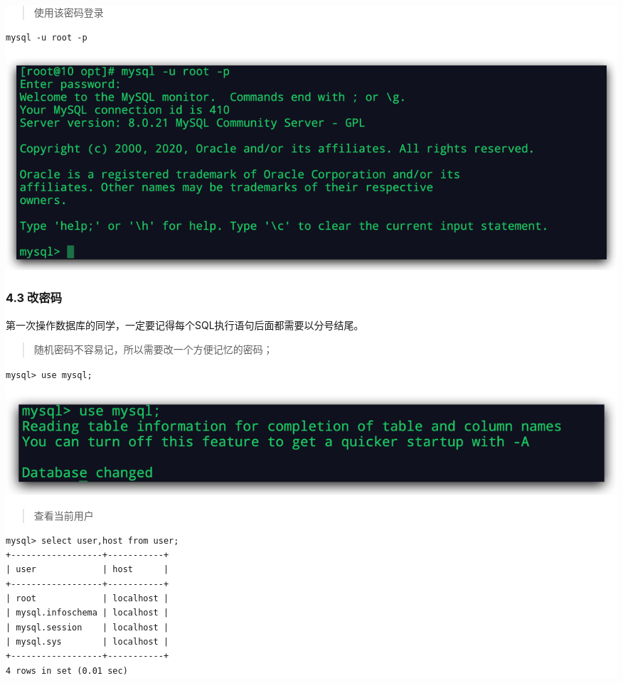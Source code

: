 
> 使用该密码登录

~~~shell
mysql -u root -p
~~~

![image-20200717230018218](assets/image-20200717230018218.png)

### 4.3 改密码

第一次操作数据库的同学，一定要记得每个SQL执行语句后面都需要以分号结尾。

> 随机密码不容易记，所以需要改一个方便记忆的密码；

~~~mysql
mysql> use mysql;
~~~

![image-20200717230616358](assets/image-20200717230616358.png)

> 查看当前用户

~~~mysql
mysql> select user,host from user;
+------------------+-----------+
| user             | host      |
+------------------+-----------+
| root             | localhost |
| mysql.infoschema | localhost |
| mysql.session    | localhost |
| mysql.sys        | localhost |
+------------------+-----------+
4 rows in set (0.01 sec)
~~~
